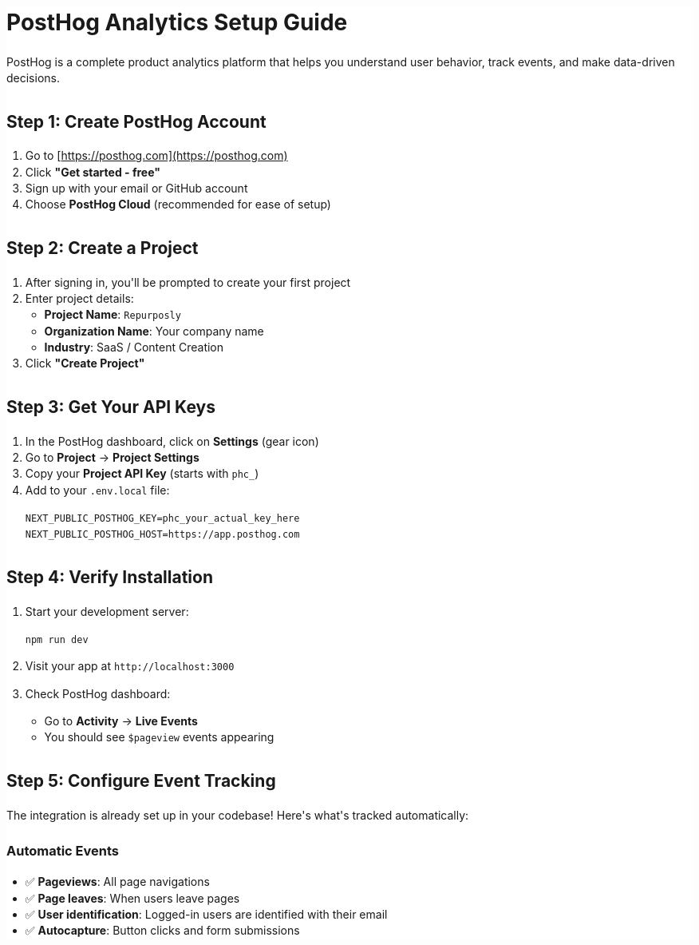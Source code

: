 # PostHog Analytics Setup Guide

PostHog is a complete product analytics platform that helps you understand user behavior, track events, and make data-driven decisions.

## Step 1: Create PostHog Account

1. Go to [https://posthog.com](https://posthog.com)
2. Click **"Get started - free"**
3. Sign up with your email or GitHub account
4. Choose **PostHog Cloud** (recommended for ease of setup)

## Step 2: Create a Project

1. After signing in, you'll be prompted to create your first project
2. Enter project details:
   - **Project Name**: `Repurposly`
   - **Organization Name**: Your company name
   - **Industry**: SaaS / Content Creation
3. Click **"Create Project"**

## Step 3: Get Your API Keys

1. In the PostHog dashboard, click on **Settings** (gear icon)
2. Go to **Project** → **Project Settings**
3. Copy your **Project API Key** (starts with `phc_`)
4. Add to your `.env.local` file:
   ```
   NEXT_PUBLIC_POSTHOG_KEY=phc_your_actual_key_here
   NEXT_PUBLIC_POSTHOG_HOST=https://app.posthog.com
   ```

## Step 4: Verify Installation

1. Start your development server:
   ```bash
   npm run dev
   ```

2. Visit your app at `http://localhost:3000`

3. Check PostHog dashboard:
   - Go to **Activity** → **Live Events**
   - You should see `$pageview` events appearing

## Step 5: Configure Event Tracking

The integration is already set up in your codebase! Here's what's tracked automatically:

### Automatic Events
- ✅ **Pageviews**: All page navigations
- ✅ **Page leaves**: When users leave pages
- ✅ **User identification**: Logged-in users are identified with their email
- ✅ **Autocapture**: Button clicks and form submissions
